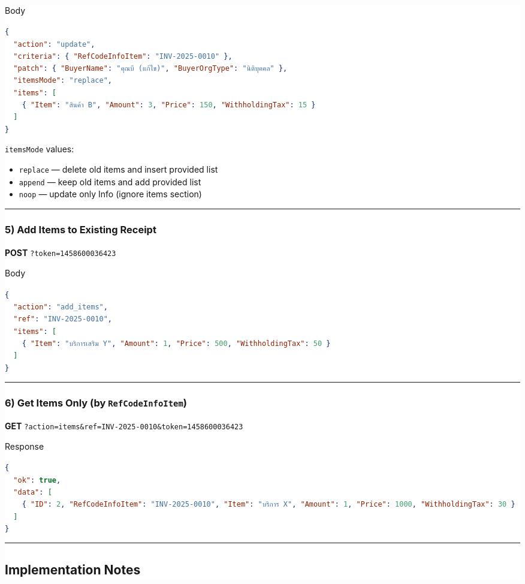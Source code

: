 Body
```json
{
  "action": "update",
  "criteria": { "RefCodeInfoItem": "INV-2025-0010" },
  "patch": { "BuyerName": "คุณบี (แก้ไข)", "BuyerOrgType": "นิติบุคคล" },
  "itemsMode": "replace",
  "items": [
    { "Item": "สินค้า B", "Amount": 3, "Price": 150, "WithholdingTax": 15 }
  ]
}
```

`itemsMode` values:
- `replace` — delete old items and insert provided list
- `append` — keep old items and add provided list
- `noop` — update only Info (ignore items section)

---

### 5) Add Items to Existing Receipt
**POST** `?token=1458600036423`

Body
```json
{
  "action": "add_items",
  "ref": "INV-2025-0010",
  "items": [
    { "Item": "บริการเสริม Y", "Amount": 1, "Price": 500, "WithholdingTax": 50 }
  ]
}
```

---

### 6) Get Items Only (by `RefCodeInfoItem`)
**GET** `?action=items&ref=INV-2025-0010&token=1458600036423`

Response
```json
{
  "ok": true,
  "data": [
    { "ID": 2, "RefCodeInfoItem": "INV-2025-0010", "Item": "บริการ X", "Amount": 1, "Price": 1000, "WithholdingTax": 30 }
  ]
}
```

---

## Implementation Notes
